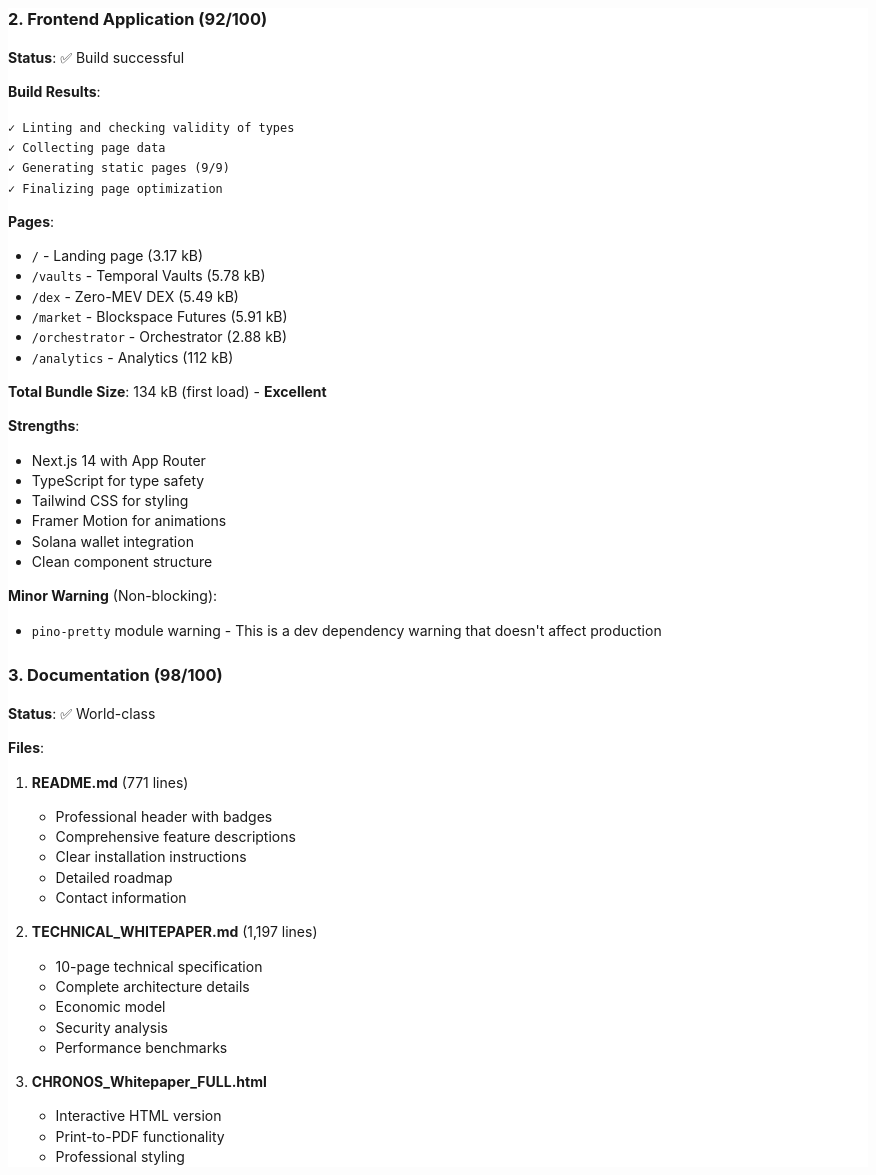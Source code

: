 ### 2. Frontend Application (92/100)

**Status**: ✅ Build successful

**Build Results**:
```
✓ Linting and checking validity of types
✓ Collecting page data
✓ Generating static pages (9/9)
✓ Finalizing page optimization
```

**Pages**:
- `/` - Landing page (3.17 kB)
- `/vaults` - Temporal Vaults (5.78 kB)
- `/dex` - Zero-MEV DEX (5.49 kB)
- `/market` - Blockspace Futures (5.91 kB)
- `/orchestrator` - Orchestrator (2.88 kB)
- `/analytics` - Analytics (112 kB)

**Total Bundle Size**: 134 kB (first load) - **Excellent**

**Strengths**:
- Next.js 14 with App Router
- TypeScript for type safety
- Tailwind CSS for styling
- Framer Motion for animations
- Solana wallet integration
- Clean component structure

**Minor Warning** (Non-blocking):
- `pino-pretty` module warning - This is a dev dependency warning that doesn't affect production

### 3. Documentation (98/100)

**Status**: ✅ World-class

**Files**:
1. **README.md** (771 lines)
   - Professional header with badges
   - Comprehensive feature descriptions
   - Clear installation instructions
   - Detailed roadmap
   - Contact information

2. **TECHNICAL_WHITEPAPER.md** (1,197 lines)
   - 10-page technical specification
   - Complete architecture details
   - Economic model
   - Security analysis
   - Performance benchmarks

3. **CHRONOS_Whitepaper_FULL.html**
   - Interactive HTML version
   - Print-to-PDF functionality
   - Professional styling
